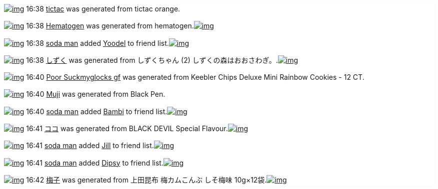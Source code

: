 [![img](http://kacdn07.appspot.com/5910488374312960/c34d.png)](http://www.barcodekanojo.com/kanojo/2823763/tictac) 16:38 [tictac](http://www.barcodekanojo.com/kanojo/2823763/tictac) was generated from tictac orange.

[![img](http://kacdn08.appspot.com/6174916894261248/523ab.png)](http://www.barcodekanojo.com/kanojo/2823764/Hematogen) 16:38 [Hematogen](http://www.barcodekanojo.com/kanojo/2823764/Hematogen) was generated from hematogen.[![img](http://kacdn03.appspot.com/4727832353701888/f544.jpg)](http://www.barcodekanojo.com/product_images/barcode/5407423/1393486654/hematogen.jpg)

[![img](http://kacdn02.appspot.com/5375645223747584/863d.jpg)](http://www.barcodekanojo.com/user/429435/soda%20man) 16:38 [soda man](http://www.barcodekanojo.com/user/429435/soda%20man) added [Yoodel](http://www.barcodekanojo.com/kanojo/2537804/Yoodel) to friend list.[![img](http://kacdn07.appspot.com/4920790470361088/d242.png)](http://www.barcodekanojo.com/kanojo/2537804/Yoodel)

[![img](http://img827.imageshack.us/img827/834/0muz.png)](http://www.barcodekanojo.com/kanojo/2823765/%E3%81%97%E3%81%9A%E3%81%8F) 16:38 [しずく](http://www.barcodekanojo.com/kanojo/2823765/%E3%81%97%E3%81%9A%E3%81%8F) was generated from しずくちゃん (2) しずくの森はおおさわぎ。.[![img](http://img839.imageshack.us/img839/6589/17f8.jpg)](http://www.barcodekanojo.com/product_images/barcode/5407425/1393486718/%E3%81%97%E3%81%9A%E3%81%8F%E3%81%A1%E3%82%83%E3%82%93%20%282%29%20%E3%81%97%E3%81%9A%E3%81%8F%E3%81%AE%E6%A3%AE%E3%81%AF%E3%81%8A%E3%81%8A%E3%81%95%E3%82%8F%E3%81%8E%E3%80%82.jpg)

[![img](http://kacdn08.appspot.com/5876133736218624/39b5.png)](http://www.barcodekanojo.com/kanojo/2823766/Poor%20Suckmyglocks%20gf) 16:40 [Poor Suckmyglocks gf](http://www.barcodekanojo.com/kanojo/2823766/Poor%20Suckmyglocks%20gf) was generated from Keebler Chips Deluxe Mini Rainbow Cookies - 12 CT.

[![img](http://kacdn07.appspot.com/5531118476460032/c382.png)](http://www.barcodekanojo.com/kanojo/2823767/Muji) 16:40 [Muji](http://www.barcodekanojo.com/kanojo/2823767/Muji) was generated from Black Pen.

[![img](http://kacdn02.appspot.com/5375645223747584/863d.jpg)](http://www.barcodekanojo.com/user/429435/soda%20man) 16:40 [soda man](http://www.barcodekanojo.com/user/429435/soda%20man) added [Bambi](http://www.barcodekanojo.com/kanojo/1581280/Bambi) to friend list.[![img](http://kacdn06.appspot.com/5969873813372928/1278.png)](http://www.barcodekanojo.com/kanojo/1581280/Bambi)

[![img](http://kacdn10.appspot.com/5923928132288512/b9f1.png)](http://www.barcodekanojo.com/kanojo/2823768/%E3%82%B3%E3%82%B3) 16:41 [ココ](http://www.barcodekanojo.com/kanojo/2823768/%E3%82%B3%E3%82%B3) was generated from BLACK DEVIL Special Flavour.[![img](http://kacdn01.appspot.com/5109225449586688/6dc0.jpg)](http://www.barcodekanojo.com/product_images/barcode/3466853/1324877469/Black%20Devil%20Special%20Flavour.jpg)

[![img](http://kacdn02.appspot.com/5375645223747584/863d.jpg)](http://www.barcodekanojo.com/user/429435/soda%20man) 16:41 [soda man](http://www.barcodekanojo.com/user/429435/soda%20man) added [Jill](http://www.barcodekanojo.com/kanojo/1782369/Jill) to friend list.[![img](http://kacdn01.appspot.com/5004674402877440/9ebe.png)](http://www.barcodekanojo.com/kanojo/1782369/Jill)

[![img](http://kacdn02.appspot.com/5375645223747584/863d.jpg)](http://www.barcodekanojo.com/user/429435/soda%20man) 16:41 [soda man](http://www.barcodekanojo.com/user/429435/soda%20man) added [Dipsy](http://www.barcodekanojo.com/kanojo/2625310/Dipsy) to friend list.[![img](http://kacdn03.appspot.com/5398042136018944/9072.png)](http://www.barcodekanojo.com/kanojo/2625310/Dipsy)

[![img](http://kacdn04.appspot.com/6478975345885184/6e8e.png)](http://www.barcodekanojo.com/kanojo/2823769/%E6%A2%85%E5%AD%90) 16:42 [梅子](http://www.barcodekanojo.com/kanojo/2823769/%E6%A2%85%E5%AD%90) was generated from 上田昆布 梅カムこんぶ しそ梅味 10g×12袋.[![img](http://img854.imageshack.us/img854/9899/n3p6.jpg)](http://www.barcodekanojo.com/product_images/barcode/5407432/1393486890/%E4%B8%8A%E7%94%B0%E6%98%86%E5%B8%83%20%E6%A2%85%E3%82%AB%E3%83%A0%E3%81%93%E3%82%93%E3%81%B6%20%E3%81%97%E3%81%9D%E6%A2%85%E5%91%B3%2010g%C3%9712%E8%A2%8B.jpg)
